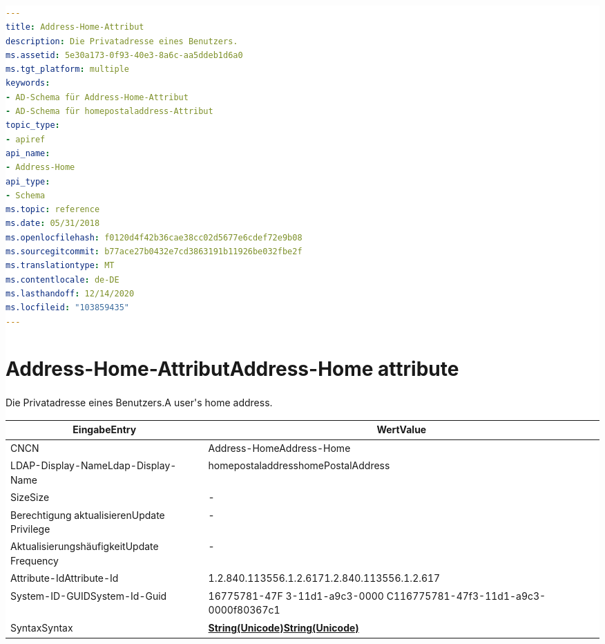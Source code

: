 ```yaml
---
title: Address-Home-Attribut
description: Die Privatadresse eines Benutzers.
ms.assetid: 5e30a173-0f93-40e3-8a6c-aa5ddeb1d6a0
ms.tgt_platform: multiple
keywords:
- AD-Schema für Address-Home-Attribut
- AD-Schema für homepostaladdress-Attribut
topic_type:
- apiref
api_name:
- Address-Home
api_type:
- Schema
ms.topic: reference
ms.date: 05/31/2018
ms.openlocfilehash: f0120d4f42b36cae38cc02d5677e6cdef72e9b08
ms.sourcegitcommit: b77ace27b0432e7cd3863191b11926be032fbe2f
ms.translationtype: MT
ms.contentlocale: de-DE
ms.lasthandoff: 12/14/2020
ms.locfileid: "103859435"
---
```

# <a name="address-home-attribute"></a><span data-ttu-id="e6c31-105">Address-Home-Attribut</span><span class="sxs-lookup"><span data-stu-id="e6c31-105">Address-Home attribute</span></span>

<span data-ttu-id="e6c31-106">Die Privatadresse eines Benutzers.</span><span class="sxs-lookup"><span data-stu-id="e6c31-106">A user's home address.</span></span>



| <span data-ttu-id="e6c31-107">Eingabe</span><span class="sxs-lookup"><span data-stu-id="e6c31-107">Entry</span></span> | <span data-ttu-id="e6c31-108">Wert</span><span class="sxs-lookup"><span data-stu-id="e6c31-108">Value</span></span> |
|-------------------|---------------------------------------------|
| <span data-ttu-id="e6c31-109">CN</span><span class="sxs-lookup"><span data-stu-id="e6c31-109">CN</span></span>                | <span data-ttu-id="e6c31-110">Address-Home</span><span class="sxs-lookup"><span data-stu-id="e6c31-110">Address-Home</span></span>                                |
| <span data-ttu-id="e6c31-111">LDAP-Display-Name</span><span class="sxs-lookup"><span data-stu-id="e6c31-111">Ldap-Display-Name</span></span> | <span data-ttu-id="e6c31-112">homepostaladdress</span><span class="sxs-lookup"><span data-stu-id="e6c31-112">homePostalAddress</span></span>                           |
| <span data-ttu-id="e6c31-113">Size</span><span class="sxs-lookup"><span data-stu-id="e6c31-113">Size</span></span>              | \-                                          |
| <span data-ttu-id="e6c31-114">Berechtigung aktualisieren</span><span class="sxs-lookup"><span data-stu-id="e6c31-114">Update Privilege</span></span>  | \-                                          |
| <span data-ttu-id="e6c31-115">Aktualisierungshäufigkeit</span><span class="sxs-lookup"><span data-stu-id="e6c31-115">Update Frequency</span></span>  | \-                                          |
| <span data-ttu-id="e6c31-116">Attribute-Id</span><span class="sxs-lookup"><span data-stu-id="e6c31-116">Attribute-Id</span></span>      | <span data-ttu-id="e6c31-117">1.2.840.113556.1.2.617</span><span class="sxs-lookup"><span data-stu-id="e6c31-117">1.2.840.113556.1.2.617</span></span>                      |
| <span data-ttu-id="e6c31-118">System-ID-GUID</span><span class="sxs-lookup"><span data-stu-id="e6c31-118">System-Id-Guid</span></span>    | <span data-ttu-id="e6c31-119">16775781-47F 3-11d1-a9c3-0000 C1</span><span class="sxs-lookup"><span data-stu-id="e6c31-119">16775781-47f3-11d1-a9c3-0000f80367c1</span></span>        |
| <span data-ttu-id="e6c31-120">Syntax</span><span class="sxs-lookup"><span data-stu-id="e6c31-120">Syntax</span></span>            | [<span data-ttu-id="e6c31-121">**String(Unicode)**</span><span class="sxs-lookup"><span data-stu-id="e6c31-121">**String(Unicode)**</span></span>](s-string-unicode.md) |
